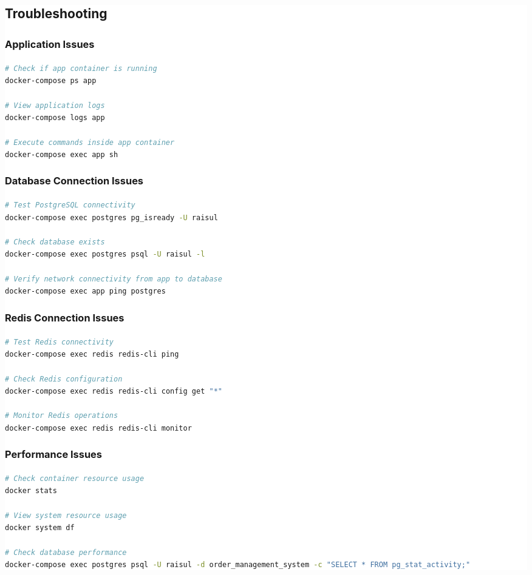 ## Troubleshooting

### Application Issues
```bash
# Check if app container is running
docker-compose ps app

# View application logs
docker-compose logs app

# Execute commands inside app container
docker-compose exec app sh
```

### Database Connection Issues
```bash
# Test PostgreSQL connectivity
docker-compose exec postgres pg_isready -U raisul

# Check database exists
docker-compose exec postgres psql -U raisul -l

# Verify network connectivity from app to database
docker-compose exec app ping postgres
```

### Redis Connection Issues
```bash
# Test Redis connectivity
docker-compose exec redis redis-cli ping

# Check Redis configuration
docker-compose exec redis redis-cli config get "*"

# Monitor Redis operations
docker-compose exec redis redis-cli monitor
```

### Performance Issues
```bash
# Check container resource usage
docker stats

# View system resource usage
docker system df

# Check database performance
docker-compose exec postgres psql -U raisul -d order_management_system -c "SELECT * FROM pg_stat_activity;"
```
